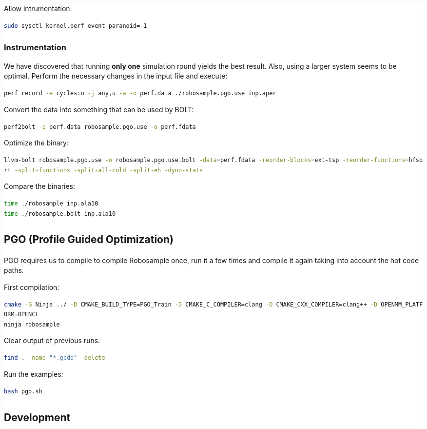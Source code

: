 Allow intrumentation:

```bash
sudo sysctl kernel.perf_event_paranoid=-1
```

### Instrumentation

We have discovered that running **only one** simulation round yields the best result. Also, using a larger system seems to be optimal. Perform the necessary changes in the input file and execute:

```bash
perf record -e cycles:u -j any,u -a -o perf.data ./robosample.pgo.use inp.aper
```

Convert the data into something that can be used by BOLT:

```bash
perf2bolt -p perf.data robosample.pgo.use -o perf.fdata
```

Optimize the binary:

```bash
llvm-bolt robosample.pgo.use -o robosample.pgo.use.bolt -data=perf.fdata -reorder-blocks=ext-tsp -reorder-functions=hfsort -split-functions -split-all-cold -split-eh -dyno-stats
```

Compare the binaries:

```bash
time ./robosample inp.ala10
time ./robosample.bolt inp.ala10
```

## PGO (Profile Guided Optimization)

PGO requires us to compile to compile Robosample once, run it a few times and compile it again taking into account the hot code paths.

First compilation:

```bash
cmake -G Ninja ../ -D CMAKE_BUILD_TYPE=PGO_Train -D CMAKE_C_COMPILER=clang -D CMAKE_CXX_COMPILER=clang++ -D OPENMM_PLATFORM=OPENCL
ninja robosample
```

Clear output of previous runs:

```bash
find . -name "*.gcda" -delete
```

Run the examples:

```bash
bash pgo.sh
```

## Development
